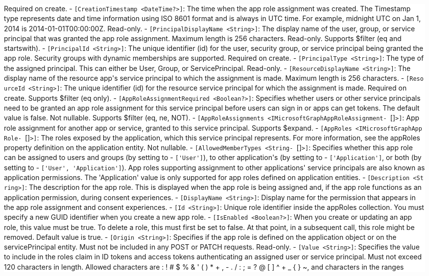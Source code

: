 Required on create.
          - `[CreationTimestamp <DateTime?>]`: The time when the app role assignment was created.
The Timestamp type represents date and time information using ISO 8601 format and is always in UTC time.
For example, midnight UTC on Jan 1, 2014 is 2014-01-01T00:00:00Z.
Read-only.
          - `[PrincipalDisplayName <String>]`: The display name of the user, group, or service principal that was granted the app role assignment.
Maximum length is 256 characters.
Read-only.
Supports $filter (eq and startswith).
          - `[PrincipalId <String>]`: The unique identifier (id) for the user, security group, or service principal being granted the app role.
Security groups with dynamic memberships are supported.
Required on create.
          - `[PrincipalType <String>]`: The type of the assigned principal.
This can either be User, Group, or ServicePrincipal.
Read-only.
          - `[ResourceDisplayName <String>]`: The display name of the resource app's service principal to which the assignment is made.
Maximum length is 256 characters.
          - `[ResourceId <String>]`: The unique identifier (id) for the resource service principal for which the assignment is made.
Required on create.
Supports $filter (eq only).
        - `[AppRoleAssignmentRequired <Boolean?>]`: Specifies whether users or other service principals need to be granted an app role assignment for this service principal before users can sign in or apps can get tokens.
The default value is false.
Not nullable.
Supports $filter (eq, ne, NOT).
        - `[AppRoleAssignments <IMicrosoftGraphAppRoleAssignment- `[]`>]`: App role assignment for another app or service, granted to this service principal.
Supports $expand.
        - `[AppRoles <IMicrosoftGraphAppRole- `[]`>]`: The roles exposed by the application, which this service principal represents.
For more information, see the appRoles property definition on the application entity.
Not nullable.
          - `[AllowedMemberTypes <String- `[]`>]`: Specifies whether this app role can be assigned to users and groups (by setting to - `['User']`), to other application's (by setting to - `['Application']`, or both (by setting to - `['User', 'Application']`).
App roles supporting assignment to other applications' service principals are also known as application permissions.
The 'Application' value is only supported for app roles defined on application entities.
          - `[Description <String>]`: The description for the app role.
This is displayed when the app role is being assigned and, if the app role functions as an application permission, during  consent experiences.
          - `[DisplayName <String>]`: Display name for the permission that appears in the app role assignment and consent experiences.
          - `[Id <String>]`: Unique role identifier inside the appRoles collection.
You must specify a new GUID identifier when you create a new app role.
          - `[IsEnabled <Boolean?>]`: When you create or updating an app role, this value must be true.
To delete a role, this must first be set to false.
At that point, in a subsequent call, this role might be removed.
Default value is true.
          - `[Origin <String>]`: Specifies if the app role is defined on the application object or on the servicePrincipal entity.
Must not be included in any POST or PATCH requests.
Read-only.
          - `[Value <String>]`: Specifies the value to include in the roles claim in ID tokens and access tokens authenticating an assigned user or service principal.
Must not exceed 120 characters in length.
Allowed characters are : ! # $ % & ' ( ) * + , - . / : ;  =  ? @ \[ \] ^ + _  {  } ~, and characters in the ranges